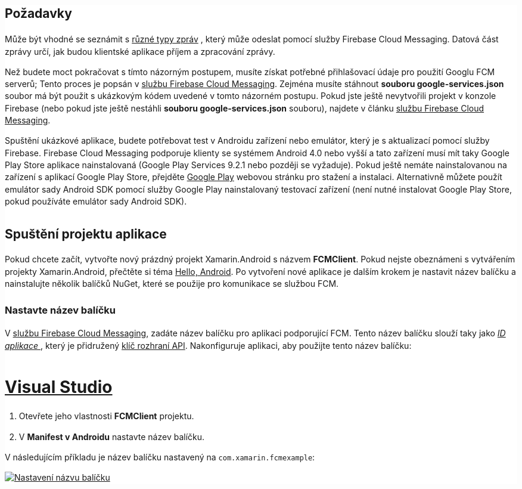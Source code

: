 ## <a name="requirements"></a>Požadavky


Může být vhodné se seznámit s [různé typy zpráv](https://firebase.google.com/docs/cloud-messaging/concept-options#notifications_and_data_messages) , který může odeslat pomocí služby Firebase Cloud Messaging. Datová část zprávy určí, jak budou klientské aplikace příjem a zpracování zprávy.

Než budete moct pokračovat s tímto názorným postupem, musíte získat potřebné přihlašovací údaje pro použití Googlu FCM serverů; Tento proces je popsán v [službu Firebase Cloud Messaging](~/android/data-cloud/google-messaging/firebase-cloud-messaging.md#setup_fcm).
Zejména musíte stáhnout **souboru google-services.json** soubor má být použit s ukázkovým kódem uvedené v tomto názorném postupu. Pokud jste ještě nevytvořili projekt v konzole Firebase (nebo pokud jste ještě nestáhli **souboru google-services.json** souboru), najdete v článku [službu Firebase Cloud Messaging](~/android/data-cloud/google-messaging/firebase-cloud-messaging.md).

Spuštění ukázkové aplikace, budete potřebovat test v Androidu zařízení nebo emulátor, který je s aktualizací pomocí služby Firebase. Firebase Cloud Messaging podporuje klienty se systémem Android 4.0 nebo vyšší a tato zařízení musí mít taky Google Play Store aplikace nainstalovaná (Google Play Services 9.2.1 nebo později se vyžaduje). Pokud ještě nemáte nainstalovanou na zařízení s aplikací Google Play Store, přejděte [Google Play](https://support.google.com/googleplay) webovou stránku pro stažení a instalaci. Alternativně můžete použít emulátor sady Android SDK pomocí služby Google Play nainstalovaný testovací zařízení (není nutné instalovat Google Play Store, pokud používáte emulátor sady Android SDK).

## <a name="start-an-app-project"></a>Spuštění projektu aplikace

Pokud chcete začít, vytvořte nový prázdný projekt Xamarin.Android s názvem **FCMClient**. Pokud nejste obeznámeni s vytvářením projekty Xamarin.Android, přečtěte si téma [Hello, Android](~/android/get-started/hello-android/hello-android-quickstart.md).
Po vytvoření nové aplikace je dalším krokem je nastavit název balíčku a nainstalujte několik balíčků NuGet, které se použije pro komunikace se službou FCM.

### <a name="set-the-package-name"></a>Nastavte název balíčku

V [službu Firebase Cloud Messaging](~/android/data-cloud/google-messaging/firebase-cloud-messaging.md), zadáte název balíčku pro aplikaci podporující FCM. Tento název balíčku slouží taky jako [ *ID aplikace* ](./firebase-cloud-messaging.md#fcm-in-action-app-id) , který je přidružený [klíč rozhraní API](firebase-cloud-messaging.md#fcm-in-action-api-key). Nakonfiguruje aplikaci, aby použijte tento název balíčku:

# <a name="visual-studiotabvswin"></a>[Visual Studio](#tab/vswin)

1.  Otevřete jeho vlastnosti **FCMClient** projektu.

2.  V **Manifest v Androidu** nastavte název balíčku.

V následujícím příkladu je název balíčku nastavený na `com.xamarin.fcmexample`:

[![Nastavení názvu balíčku](remote-notifications-with-fcm-images/01-package-name-vs-sml.png)](remote-notifications-with-fcm-images/01-package-name-vs.png#lightbox)
